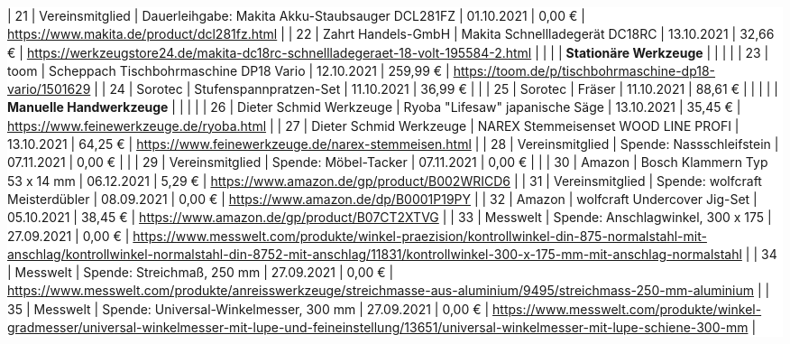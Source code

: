 |  21   | Vereinsmitglied                  | Dauerleihgabe: Makita Akku-Staubsauger DCL281FZ      | 01.10.2021 |         0,00 € | https://www.makita.de/product/dcl281fz.html                                                                                                                                                                     |
|  22   | Zahrt Handels-GmbH               | Makita Schnellladegerät DC18RC                       | 13.10.2021 |        32,66 € | https://werkzeugstore24.de/makita-dc18rc-schnellladegeraet-18-volt-195584-2.html                                                                                                                                |
|       |                                  | **Stationäre Werkzeuge**                             |            |                |                                                                                                                                                                                                                 |
|  23   | toom                             | Scheppach Tischbohrmaschine DP18 Vario               | 12.10.2021 |       259,99 € | https://toom.de/p/tischbohrmaschine-dp18-vario/1501629                                                                                                                                                          |
|  24   | Sorotec                          | Stufenspannpratzen-Set                               | 11.10.2021 |        36,99 € |                                                                                                                                                                                                                 |
|  25   | Sorotec                          | Fräser                                               | 11.10.2021 |        88,61 € |                                                                                                                                                                                                                 |
|       |                                  | **Manuelle Handwerkzeuge**                           |            |                |                                                                                                                                                                                                                 |
|  26   | Dieter Schmid Werkzeuge          | Ryoba "Lifesaw" japanische Säge                      | 13.10.2021 |        35,45 € | https://www.feinewerkzeuge.de/ryoba.html                                                                                                                                                                        |
|  27   | Dieter Schmid Werkzeuge          | NAREX Stemmeisenset WOOD LINE PROFI                  | 13.10.2021 |        64,25 € | https://www.feinewerkzeuge.de/narex-stemmeisen.html                                                                                                                                                             |
|  28   | Vereinsmitglied                  | Spende: Nassschleifstein                             | 07.11.2021 |         0,00 € |                                                                                                                                                                                                                 |
|  29   | Vereinsmitglied                  | Spende: Möbel-Tacker                                 | 07.11.2021 |         0,00 € |                                                                                                                                                                                                                 |
|  30   | Amazon                           | Bosch Klammern Typ 53 x 14 mm                        | 06.12.2021 |         5,29 € | https://www.amazon.de/gp/product/B002WRICD6                                                                                                                                                                     |
|  31   | Vereinsmitglied                  | Spende: wolfcraft Meisterdübler                      | 08.09.2021 |         0,00 € | https://www.amazon.de/dp/B0001P19PY                                                                                                                                                                             |
|  32   | Amazon                           | wolfcraft Undercover Jig-Set                         | 05.10.2021 |        38,45 € | https://www.amazon.de/gp/product/B07CT2XTVG                                                                                                                                                                     |
|  33   | Messwelt                         | Spende: Anschlagwinkel, 300 x 175                    | 27.09.2021 |         0,00 € | https://www.messwelt.com/produkte/winkel-praezision/kontrollwinkel-din-875-normalstahl-mit-anschlag/kontrollwinkel-normalstahl-din-8752-mit-anschlag/11831/kontrollwinkel-300-x-175-mm-mit-anschlag-normalstahl |
|  34   | Messwelt                         | Spende: Streichmaß, 250 mm                           | 27.09.2021 |         0,00 € | https://www.messwelt.com/produkte/anreisswerkzeuge/streichmasse-aus-aluminium/9495/streichmass-250-mm-aluminium                                                                                                 |
|  35   | Messwelt                         | Spende: Universal-Winkelmesser, 300 mm               | 27.09.2021 |         0,00 € | https://www.messwelt.com/produkte/winkel-gradmesser/universal-winkelmesser-mit-lupe-und-feineinstellung/13651/universal-winkelmesser-mit-lupe-schiene-300-mm                                                    |